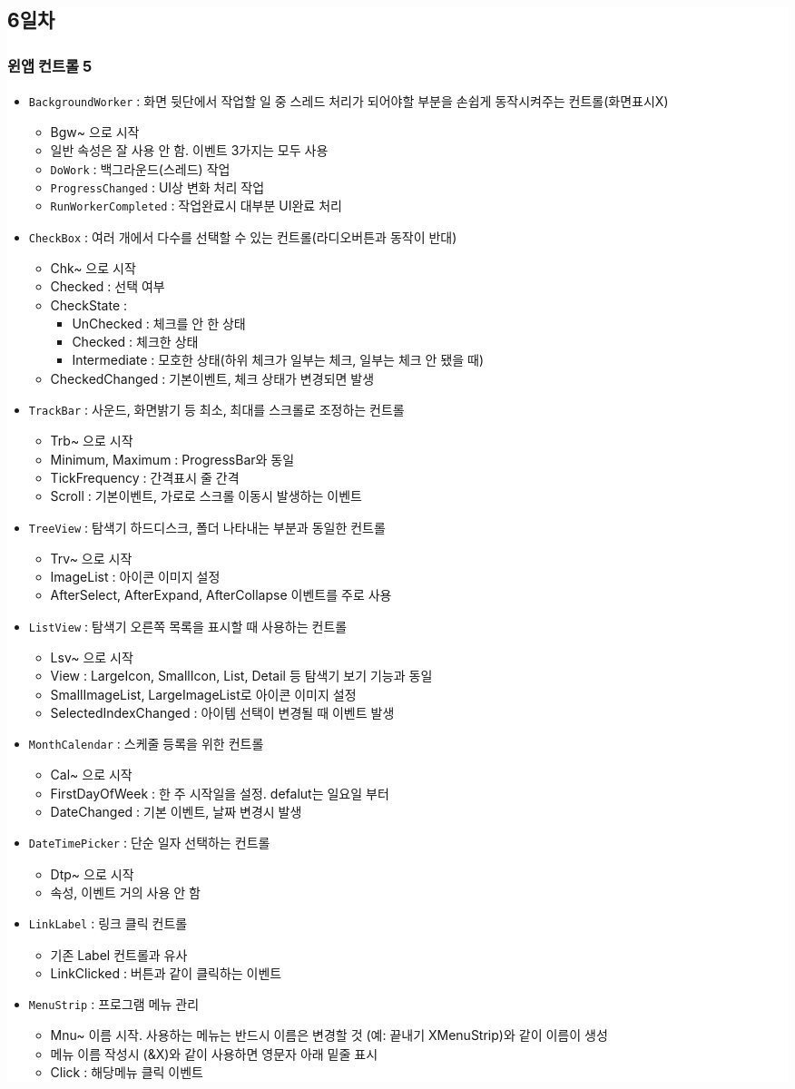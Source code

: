 
## 6일차

### 윈앱 컨트롤 5
- `BackgroundWorker` : 화면 뒷단에서 작업할 일 중 스레드 처리가 되어야할 부분을 손쉽게 동작시켜주는 컨트롤(화면표시X)
    - Bgw~ 으로 시작
    - 일반 속성은 잘 사용 안 함. 이벤트 3가지는 모두 사용
    - `DoWork` : 백그라운드(스레드) 작업
    - `ProgressChanged` : UI상 변화 처리 작업
    - `RunWorkerCompleted` : 작업완료시 대부분 UI완료 처리

- `CheckBox` : 여러 개에서 다수를 선택할 수 있는 컨트롤(라디오버튼과 동작이 반대)
    - Chk~ 으로 시작
    - Checked : 선택 여부
    - CheckState : 
        - UnChecked : 체크를 안 한 상태
        - Checked : 체크한 상태
        - Intermediate : 모호한 상태(하위 체크가 일부는 체크, 일부는 체크 안 됐을 때)
    - CheckedChanged : 기본이벤트, 체크 상태가 변경되면 발생

- `TrackBar` : 사운드, 화면밝기 등 최소, 최대를 스크롤로 조정하는 컨트롤
    - Trb~ 으로 시작
    - Minimum, Maximum : ProgressBar와 동일
    - TickFrequency : 간격표시 줄 간격
    - Scroll : 기본이벤트, 가로로 스크롤 이동시 발생하는 이벤트

- `TreeView` : 탐색기 하드디스크, 폴더 나타내는 부분과 동일한 컨트롤
    - Trv~ 으로 시작
    - ImageList : 아이콘 이미지 설정
    - AfterSelect, AfterExpand, AfterCollapse 이벤트를 주로 사용

- `ListView` : 탐색기 오른쪽 목록을 표시할 때 사용하는 컨트롤
    - Lsv~ 으로 시작
    - View : LargeIcon, SmallIcon, List, Detail 등 탐색기 보기 기능과 동일
    - SmallImageList, LargeImageList로 아이콘 이미지 설정
    - SelectedIndexChanged : 아이템 선택이 변경될 때 이벤트 발생

- `MonthCalendar` : 스케줄 등록을 위한 컨트롤
    - Cal~ 으로 시작
    - FirstDayOfWeek : 한 주 시작일을 설정. defalut는 일요일 부터
    - DateChanged : 기본 이벤트, 날짜 변경시 발생

- `DateTimePicker` : 단순 일자 선택하는 컨트롤
    - Dtp~ 으로 시작
    - 속성, 이벤트 거의 사용 안 함

- `LinkLabel` : 링크 클릭 컨트롤
    - 기존 Label 컨트롤과 유사
    - LinkClicked : 버튼과 같이 클릭하는 이벤트

- `MenuStrip` : 프로그램 메뉴 관리
    - Mnu~ 이름 시작. 사용하는 메뉴는 반드시 이름은 변경할 것 (예: 끝내기 XMenuStrip)와 같이 이름이 생성
    - 메뉴 이름 작성시 (&X)와 같이 사용하면 영문자 아래 밑줄 표시
    - Click : 해당메뉴 클릭 이벤트
